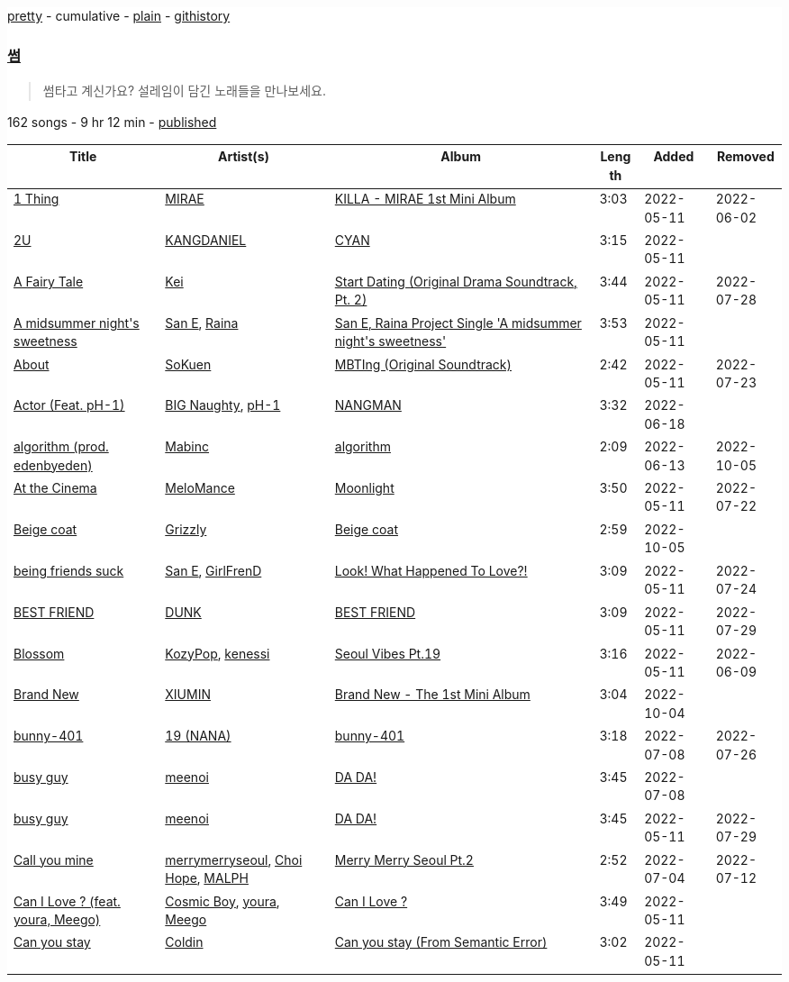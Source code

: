 [pretty](/playlists/pretty/37i9dQZF1DWSwNzYQXHuHY.md) - cumulative - [plain](/playlists/plain/37i9dQZF1DWSwNzYQXHuHY) - [githistory](https://github.githistory.xyz/mackorone/spotify-playlist-archive/blob/main/playlists/plain/37i9dQZF1DWSwNzYQXHuHY)

### [썸](https://open.spotify.com/playlist/37i9dQZF1DWSwNzYQXHuHY)

> 썸타고 계신가요? 설레임이 담긴 노래들을 만나보세요.

162 songs - 9 hr 12 min - [published](https://open.spotify.com/playlist/2hMrDXlFlo12UdmYhIsIau)

| Title | Artist(s) | Album | Length | Added | Removed |
|---|---|---|---|---|---|
| [1 Thing](https://open.spotify.com/track/5ZUO1VRpF1VlMVjPotm1WB) | [MIRAE](https://open.spotify.com/artist/3cI5n4TdsnqzKxYPkQLs4b) | [KILLA \- MIRAE 1st Mini Album](https://open.spotify.com/album/1Hie8o9qZTYeiitXGmzI2V) | 3:03 | 2022-05-11 | 2022-06-02 |
| [2U](https://open.spotify.com/track/00S4PrcWUb3f3dQ9PuC0uy) | [KANGDANIEL](https://open.spotify.com/artist/5vGoWnZO65NBgiZYBmi3iW) | [CYAN](https://open.spotify.com/album/54mKbSh20yke318bPZMsjb) | 3:15 | 2022-05-11 |  |
| [A Fairy Tale](https://open.spotify.com/track/6wiZ4T7wd5HtvMCjsZ9w4S) | [Kei](https://open.spotify.com/artist/4s8EHPyZqEOYgOPwgpdhmc) | [Start Dating \(Original Drama Soundtrack, Pt\. 2\)](https://open.spotify.com/album/0xr15tO4uvjXlrNTxCFLIP) | 3:44 | 2022-05-11 | 2022-07-28 |
| [A midsummer night's sweetness](https://open.spotify.com/track/3gug38ZhXQWJbwN7sh0YRR) | [San E](https://open.spotify.com/artist/61MMiylth1injW39oZBuYB), [Raina](https://open.spotify.com/artist/21dQ70DS91icGLN9J4mH7h) | [San E, Raina Project Single 'A midsummer night's sweetness'](https://open.spotify.com/album/1srZhGQymoN6YQksduox2J) | 3:53 | 2022-05-11 |  |
| [About](https://open.spotify.com/track/1GDqEr1WJxWSTYfAbfa6af) | [SoKuen](https://open.spotify.com/artist/2Tgcxy7vxvGdplDC8P93ZG) | [MBTIng \(Original Soundtrack\)](https://open.spotify.com/album/66pnxv8pCPQR9dLQYBVJFY) | 2:42 | 2022-05-11 | 2022-07-23 |
| [Actor \(Feat\. pH\-1\)](https://open.spotify.com/track/35vGPMlJwGQeBPzjJAZMW5) | [BIG Naughty](https://open.spotify.com/artist/7cEaNXXTHx3LokbjUUyHal), [pH\-1](https://open.spotify.com/artist/2u7CP5T30c8ctenzXgEV1W) | [NANGMAN](https://open.spotify.com/album/2hBJR1SQ4cGDjGTCY6eV8m) | 3:32 | 2022-06-18 |  |
| [algorithm \(prod\. edenbyeden\)](https://open.spotify.com/track/27zb6pgYkmgpeD4kLNPdBQ) | [Mabinc](https://open.spotify.com/artist/7gOu3iix5zisrsJCPvWu8Z) | [algorithm](https://open.spotify.com/album/70sbsUFZH7F476QOof1pw6) | 2:09 | 2022-06-13 | 2022-10-05 |
| [At the Cinema](https://open.spotify.com/track/1fVdYz0JuL3p2petdaDGkP) | [MeloMance](https://open.spotify.com/artist/6k4r73Wq8nhkCDoUsECL1e) | [Moonlight](https://open.spotify.com/album/6js0OoNg9GZleGi2B2QN3b) | 3:50 | 2022-05-11 | 2022-07-22 |
| [Beige coat](https://open.spotify.com/track/0RErLzcXg9K3FtjN86e4gm) | [Grizzly](https://open.spotify.com/artist/5Egus6b1x9pYOnqsG7y1f4) | [Beige coat](https://open.spotify.com/album/6u3aQc7r3FsTkDgVD1t3Vc) | 2:59 | 2022-10-05 |  |
| [being friends suck](https://open.spotify.com/track/3ZheaNstMAwG3uTbAoaZCG) | [San E](https://open.spotify.com/artist/61MMiylth1injW39oZBuYB), [GirlFrenD](https://open.spotify.com/artist/3HFox5DosAsJrKOwfwTf2A) | [Look! What Happened To Love?!](https://open.spotify.com/album/2ovR3PGbVdHUMikX20rb8L) | 3:09 | 2022-05-11 | 2022-07-24 |
| [BEST FRIEND](https://open.spotify.com/track/1j0BU9IWKxfWKX0ajT2jBe) | [DUNK](https://open.spotify.com/artist/2MAFUSScUrgDSBlR9TRrKq) | [BEST FRIEND](https://open.spotify.com/album/0ZJdSkSum5efhLKm8QUKZa) | 3:09 | 2022-05-11 | 2022-07-29 |
| [Blossom](https://open.spotify.com/track/3lJNiQ0brN72WzIovnx5Ed) | [KozyPop](https://open.spotify.com/artist/3pj8yUKN5sRyQS1xkRCTFi), [kenessi](https://open.spotify.com/artist/27bcwLzt773uPUF2gyLx4C) | [Seoul Vibes Pt.19](https://open.spotify.com/album/69pBAUK07wgu9anA6MKBQ5) | 3:16 | 2022-05-11 | 2022-06-09 |
| [Brand New](https://open.spotify.com/track/1ueAM35cpUd8EjbrIq26AD) | [XIUMIN](https://open.spotify.com/artist/5t0Js3X9t4wpgXGlaiTFe6) | [Brand New \- The 1st Mini Album](https://open.spotify.com/album/2cmaMDT5b91omh5W6ilQ2R) | 3:04 | 2022-10-04 |  |
| [bunny\-401](https://open.spotify.com/track/3dmOvkHWMP2rSGFd6L5e2j) | [19 \(NANA\)](https://open.spotify.com/artist/78jvgJzB3suwIRLJTuRrX7) | [bunny\-401](https://open.spotify.com/album/48X684tziz7ATO8xzPDTSa) | 3:18 | 2022-07-08 | 2022-07-26 |
| [busy guy](https://open.spotify.com/track/24aNJe1sZzjUyJI2WuPzud) | [meenoi](https://open.spotify.com/artist/5KuvNz7npsGeDJdk8QHMVH) | [DA DA!](https://open.spotify.com/album/2yTa42wc72yX9hzK7yBrgu) | 3:45 | 2022-07-08 |  |
| [busy guy](https://open.spotify.com/track/3OifMsSbPyon2tgApzijMH) | [meenoi](https://open.spotify.com/artist/5KuvNz7npsGeDJdk8QHMVH) | [DA DA!](https://open.spotify.com/album/3pILaXxI4YxGQm3ZfGJyjb) | 3:45 | 2022-05-11 | 2022-07-29 |
| [Call you mine](https://open.spotify.com/track/3mdYZDdSHtqAn8BRyPoV9S) | [merrymerryseoul](https://open.spotify.com/artist/5vePfIx5trgioIznzp2cuy), [Choi Hope](https://open.spotify.com/artist/6FWcUggZthGZx0HKGwN4UK), [MALPH](https://open.spotify.com/artist/0QKuBpHft2jm6uTjxyYmII) | [Merry Merry Seoul Pt.2](https://open.spotify.com/album/1iTheWZlBIwF3RoyG13xUP) | 2:52 | 2022-07-04 | 2022-07-12 |
| [Can I Love ? \(feat\. youra, Meego\)](https://open.spotify.com/track/4T2cOfemKB0owJS2JOu7dF) | [Cosmic Boy](https://open.spotify.com/artist/305pg6Bs6Mz9Tm2zK66psY), [youra](https://open.spotify.com/artist/5q9adPv91NFr8q2ZcKmX0V), [Meego](https://open.spotify.com/artist/1a09srXkFLTxDTfQRGRpNy) | [Can I Love ?](https://open.spotify.com/album/3RMvO654eEqnwdmZCwHFs5) | 3:49 | 2022-05-11 |  |
| [Can you stay](https://open.spotify.com/track/3tSvYzpDRQI9uYPrB8W6tj) | [Coldin](https://open.spotify.com/artist/5yB6Lu343nFLxCVugcgxoG) | [Can you stay \(From Semantic Error\)](https://open.spotify.com/album/2RBkeoL7bQvL2Ty0p0Uvhq) | 3:02 | 2022-05-11 |  |